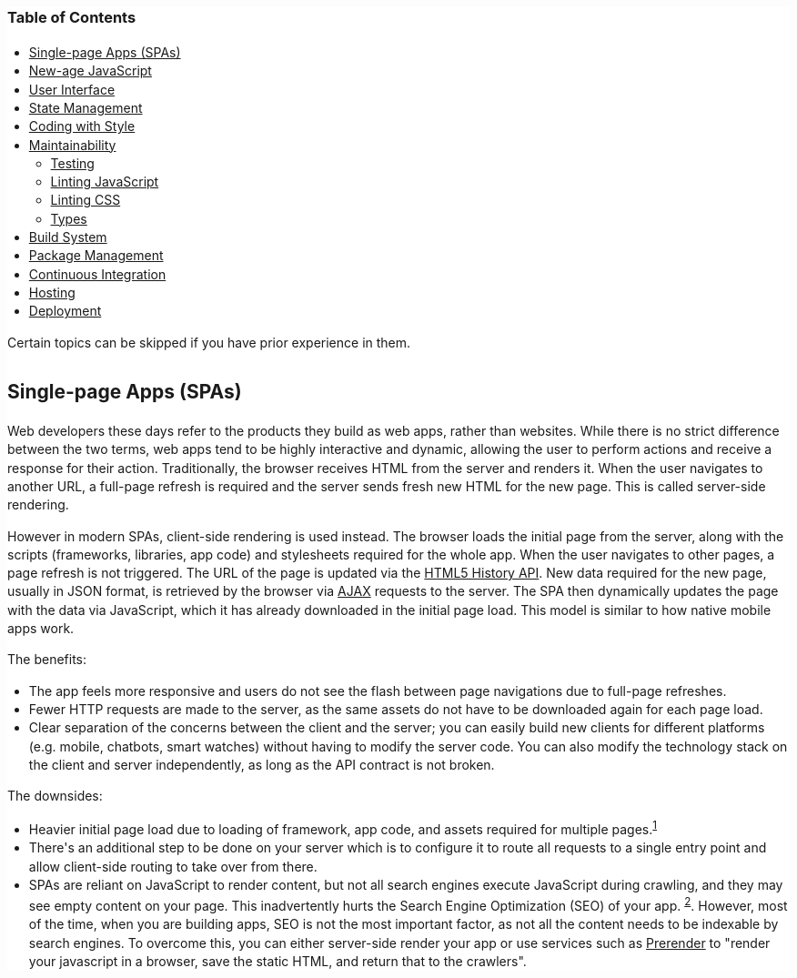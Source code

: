 ### Table of Contents

- [Single-page Apps (SPAs)](#single-page-apps-spas)
- [New-age JavaScript](#new-age-javascript)
- [User Interface](#user-interface---react)
- [State Management](#state-management---fluxredux)
- [Coding with Style](#coding-with-style---css-modules)
- [Maintainability](#maintainability)
  - [Testing](#testing---jest--enzyme)
  - [Linting JavaScript](#linting-javascript---eslint)
  - [Linting CSS](#linting-css---stylelint)
  - [Types](#types---flow)
- [Build System](#build-system---webpack)
- [Package Management](#package-management---yarn)
- [Continuous Integration](#continuous-integration)
- [Hosting](#hosting---amazon-s3)
- [Deployment](#deployment)

Certain topics can be skipped if you have prior experience in them.

## Single-page Apps (SPAs)

Web developers these days refer to the products they build as web apps, rather than websites. While there is no strict difference between the two terms, web apps tend to be highly interactive and dynamic, allowing the user to perform actions and receive a response for their action. Traditionally, the browser receives HTML from the server and renders it. When the user navigates to another URL, a full-page refresh is required and the server sends fresh new HTML for the new page. This is called server-side rendering.

However in modern SPAs, client-side rendering is used instead. The browser loads the initial page from the server, along with the scripts (frameworks, libraries, app code) and stylesheets required for the whole app. When the user navigates to other pages, a page refresh is not triggered. The URL of the page is updated via the [HTML5 History API](https://developer.mozilla.org/en-US/docs/Web/API/History_API). New data required for the new page, usually in JSON format, is retrieved by the browser via [AJAX](https://developer.mozilla.org/en-US/docs/AJAX/Getting_Started) requests to the server. The SPA then dynamically updates the page with the data via JavaScript, which it has already downloaded in the initial page load. This model is similar to how native mobile apps work.

The benefits:

- The app feels more responsive and users do not see the flash between page navigations due to full-page refreshes.
- Fewer HTTP requests are made to the server, as the same assets do not have to be downloaded again for each page load.
- Clear separation of the concerns between the client and the server; you can easily build new clients for different platforms (e.g. mobile, chatbots, smart watches) without having to modify the server code. You can also modify the technology stack on the client and server independently, as long as the API contract is not broken.

The downsides:

- Heavier initial page load due to loading of framework, app code, and assets required for multiple pages.<sup><a href="#fn1" id="ref1">1</a></sup>
- There's an additional step to be done on your server which is to configure it to route all requests to a single entry point and allow client-side routing to take over from there.
- SPAs are reliant on JavaScript to render content, but not all search engines execute JavaScript during crawling, and they may see empty content on your page. This inadvertently hurts the Search Engine Optimization (SEO) of your app. <sup><a href="#fn2" id="ref2">2</a></sup>. However, most of the time, when you are building apps, SEO is not the most important factor, as not all the content needs to be indexable by search engines. To overcome this, you can either server-side render your app or use services such as [Prerender](https://prerender.io/) to "render your javascript in a browser, save the static HTML, and return that to the crawlers".
